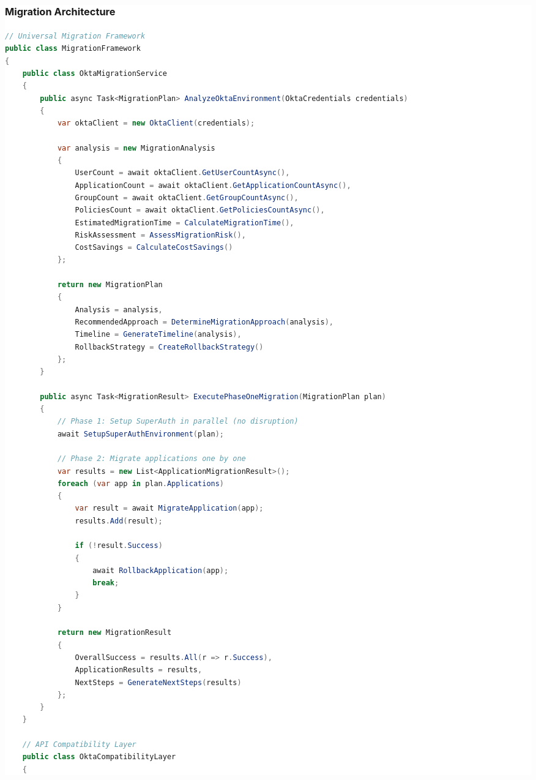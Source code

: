 ### **Migration Architecture**

```csharp
// Universal Migration Framework
public class MigrationFramework
{
    public class OktaMigrationService
    {
        public async Task<MigrationPlan> AnalyzeOktaEnvironment(OktaCredentials credentials)
        {
            var oktaClient = new OktaClient(credentials);
            
            var analysis = new MigrationAnalysis
            {
                UserCount = await oktaClient.GetUserCountAsync(),
                ApplicationCount = await oktaClient.GetApplicationCountAsync(),
                GroupCount = await oktaClient.GetGroupCountAsync(),
                PoliciesCount = await oktaClient.GetPoliciesCountAsync(),
                EstimatedMigrationTime = CalculateMigrationTime(),
                RiskAssessment = AssessMigrationRisk(),
                CostSavings = CalculateCostSavings()
            };
            
            return new MigrationPlan
            {
                Analysis = analysis,
                RecommendedApproach = DetermineMigrationApproach(analysis),
                Timeline = GenerateTimeline(analysis),
                RollbackStrategy = CreateRollbackStrategy()
            };
        }
        
        public async Task<MigrationResult> ExecutePhaseOneMigration(MigrationPlan plan)
        {
            // Phase 1: Setup SuperAuth in parallel (no disruption)
            await SetupSuperAuthEnvironment(plan);
            
            // Phase 2: Migrate applications one by one
            var results = new List<ApplicationMigrationResult>();
            foreach (var app in plan.Applications)
            {
                var result = await MigrateApplication(app);
                results.Add(result);
                
                if (!result.Success)
                {
                    await RollbackApplication(app);
                    break;
                }
            }
            
            return new MigrationResult
            {
                OverallSuccess = results.All(r => r.Success),
                ApplicationResults = results,
                NextSteps = GenerateNextSteps(results)
            };
        }
    }
    
    // API Compatibility Layer
    public class OktaCompatibilityLayer
    {
```